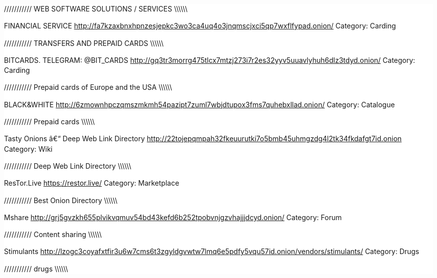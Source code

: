///////////
WEB SOFTWARE SOLUTIONS / SERVICES
\\\\\\\\\\\

FINANCIAL SERVICE
http://fa7kzaxbnxhpnzesjepkc3wo3ca4uq4o3jnqmscjxci5qp7wxflfypad.onion/
Category: Carding

///////////
TRANSFERS AND PREPAID CARDS
\\\\\\\\\\\

BITCARDS. TELEGRAM: @BIT_CARDS
http://gq3tr3morrg475tlcx7mtzj273i7r2es32yyv5uuavlyhuh6dlz3tdyd.onion/
Category: Carding

///////////
Prepaid cards of Europe and the USA
\\\\\\\\\\\

BLACK&WHITE
http://6zmownhpczqmszmkmh54pazipt7zuml7wbjdtupox3fms7quhebxllad.onion/
Category: Catalogue

///////////
Prepaid cards
\\\\\\\\\\\

Tasty Onions â€“ Deep Web Link Directory
http://22tojepqmpah32fkeuurutki7o5bmb45uhmgzdg4l2tk34fkdafgt7id.onion
Category: Wiki

///////////
Deep Web Link Directory
\\\\\\\\\\\

ResTor.Live
https://restor.live/
Category: Marketplace

///////////
Best Onion Directory
\\\\\\\\\\\

Mshare
http://grj5gvzkh655plvikvqmuv54bd43kefd6b252tpobvnjgzvhajjjdcyd.onion/
Category: Forum

///////////
Content sharing
\\\\\\\\\\\

Stimulants
http://lzogc3coyafxtfir3u6w7cms6t3zgyldgvwtw7lmq6e5pdfy5vqu57id.onion/vendors/stimulants/
Category: Drugs

///////////
drugs
\\\\\\\\\\\
